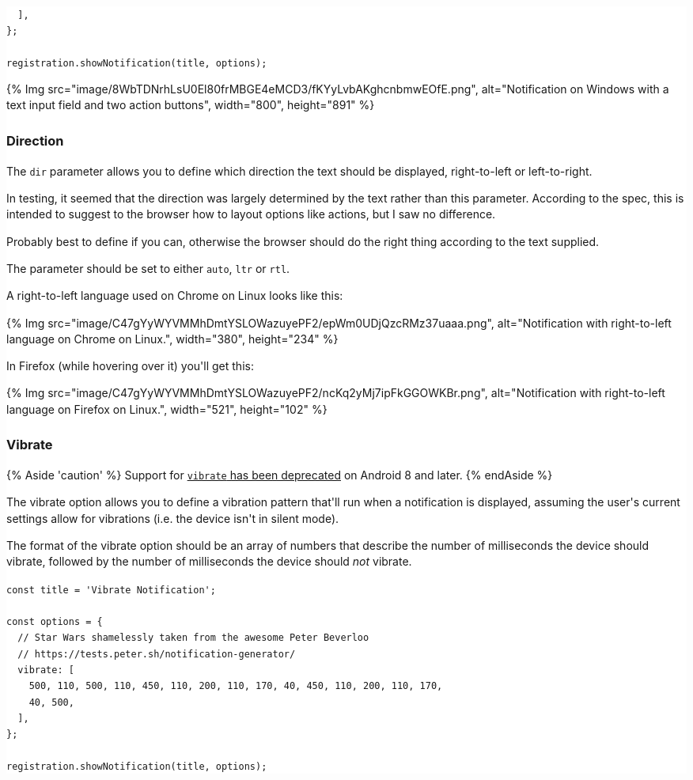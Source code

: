 ```js/8-18
  ],
};

registration.showNotification(title, options);
```

{% Img src="image/8WbTDNrhLsU0El80frMBGE4eMCD3/fKYyLvbAKghcnbmwEOfE.png", alt="Notification on Windows with a text input field and two action buttons", width="800", height="891" %}

### Direction

The `dir` parameter allows you to define which direction the text should be displayed,
right-to-left or left-to-right.

In testing, it seemed that the direction was largely determined by the text rather than this
parameter. According to the spec, this is intended to suggest to the browser how to layout options
like actions, but I saw no difference.

Probably best to define if you can, otherwise the browser should do the right thing according to
the text supplied.

The parameter should be set to either `auto`, `ltr` or `rtl`.

A right-to-left language used on Chrome on Linux looks like this:

{% Img src="image/C47gYyWYVMMhDmtYSLOWazuyePF2/epWm0UDjQzcRMz37uaaa.png", alt="Notification with right-to-left language on Chrome on Linux.", width="380", height="234" %}

In Firefox (while hovering over it) you'll get this:

{% Img src="image/C47gYyWYVMMhDmtYSLOWazuyePF2/ncKq2yMj7ipFkGGOWKBr.png", alt="Notification with right-to-left language on Firefox on Linux.", width="521", height="102" %}

### Vibrate

{% Aside 'caution' %}
Support for [`vibrate` has been deprecated](https://crbug.com/971422) on Android 8 and later.
{% endAside %}

The vibrate option allows you to define a vibration pattern that'll run when a notification is
displayed, assuming the user's current settings allow for vibrations (i.e. the device isn't in
silent mode).

The format of the vibrate option should be an array of numbers that describe the number of
milliseconds the device should vibrate, followed by the number of milliseconds the device should
_not_ vibrate.

```js/5-8
const title = 'Vibrate Notification';

const options = {
  // Star Wars shamelessly taken from the awesome Peter Beverloo
  // https://tests.peter.sh/notification-generator/
  vibrate: [
    500, 110, 500, 110, 450, 110, 200, 110, 170, 40, 450, 110, 200, 110, 170,
    40, 500,
  ],
};

registration.showNotification(title, options);
```
